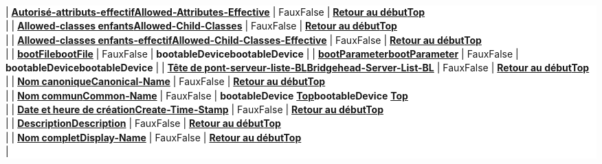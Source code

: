 | [<span data-ttu-id="9ba22-478">**Autorisé-attributs-effectif**</span><span class="sxs-lookup"><span data-stu-id="9ba22-478">**Allowed-Attributes-Effective**</span></span>](a-allowedattributeseffective.md)           | <span data-ttu-id="9ba22-479">Faux</span><span class="sxs-lookup"><span data-stu-id="9ba22-479">False</span></span>     | [<span data-ttu-id="9ba22-480">**Retour au début**</span><span class="sxs-lookup"><span data-stu-id="9ba22-480">**Top**</span></span>](c-top.md)<br/>                    |
| [<span data-ttu-id="9ba22-481">**Allowed-classes enfants**</span><span class="sxs-lookup"><span data-stu-id="9ba22-481">**Allowed-Child-Classes**</span></span>](a-allowedchildclasses.md)                         | <span data-ttu-id="9ba22-482">Faux</span><span class="sxs-lookup"><span data-stu-id="9ba22-482">False</span></span>     | [<span data-ttu-id="9ba22-483">**Retour au début**</span><span class="sxs-lookup"><span data-stu-id="9ba22-483">**Top**</span></span>](c-top.md)<br/>                    |
| [<span data-ttu-id="9ba22-484">**Allowed-classes enfants-effectif**</span><span class="sxs-lookup"><span data-stu-id="9ba22-484">**Allowed-Child-Classes-Effective**</span></span>](a-allowedchildclasseseffective.md)      | <span data-ttu-id="9ba22-485">Faux</span><span class="sxs-lookup"><span data-stu-id="9ba22-485">False</span></span>     | [<span data-ttu-id="9ba22-486">**Retour au début**</span><span class="sxs-lookup"><span data-stu-id="9ba22-486">**Top**</span></span>](c-top.md)<br/>                    |
| [<span data-ttu-id="9ba22-487">**bootFile**</span><span class="sxs-lookup"><span data-stu-id="9ba22-487">**bootFile**</span></span>](a-bootfile.md)                                                 | <span data-ttu-id="9ba22-488">Faux</span><span class="sxs-lookup"><span data-stu-id="9ba22-488">False</span></span>     | <span data-ttu-id="9ba22-489">**bootableDevice**</span><span class="sxs-lookup"><span data-stu-id="9ba22-489">**bootableDevice**</span></span>                                 |
| [<span data-ttu-id="9ba22-490">**bootParameter**</span><span class="sxs-lookup"><span data-stu-id="9ba22-490">**bootParameter**</span></span>](a-bootparameter.md)                                       | <span data-ttu-id="9ba22-491">Faux</span><span class="sxs-lookup"><span data-stu-id="9ba22-491">False</span></span>     | <span data-ttu-id="9ba22-492">**bootableDevice**</span><span class="sxs-lookup"><span data-stu-id="9ba22-492">**bootableDevice**</span></span>                                 |
| [<span data-ttu-id="9ba22-493">**Tête de pont-serveur-liste-BL**</span><span class="sxs-lookup"><span data-stu-id="9ba22-493">**Bridgehead-Server-List-BL**</span></span>](a-bridgeheadserverlistbl.md)                  | <span data-ttu-id="9ba22-494">Faux</span><span class="sxs-lookup"><span data-stu-id="9ba22-494">False</span></span>     | [<span data-ttu-id="9ba22-495">**Retour au début**</span><span class="sxs-lookup"><span data-stu-id="9ba22-495">**Top**</span></span>](c-top.md)<br/>                    |
| [<span data-ttu-id="9ba22-496">**Nom canonique**</span><span class="sxs-lookup"><span data-stu-id="9ba22-496">**Canonical-Name**</span></span>](a-canonicalname.md)                                      | <span data-ttu-id="9ba22-497">Faux</span><span class="sxs-lookup"><span data-stu-id="9ba22-497">False</span></span>     | [<span data-ttu-id="9ba22-498">**Retour au début**</span><span class="sxs-lookup"><span data-stu-id="9ba22-498">**Top**</span></span>](c-top.md)<br/>                    |
| [<span data-ttu-id="9ba22-499">**Nom commun**</span><span class="sxs-lookup"><span data-stu-id="9ba22-499">**Common-Name**</span></span>](a-cn.md)                                                    | <span data-ttu-id="9ba22-500">Faux</span><span class="sxs-lookup"><span data-stu-id="9ba22-500">False</span></span>     | <span data-ttu-id="9ba22-501">**bootableDevice** [ **Top**](c-top.md)</span><span class="sxs-lookup"><span data-stu-id="9ba22-501">**bootableDevice** [**Top**](c-top.md)</span></span><br/> |
| [<span data-ttu-id="9ba22-502">**Date et heure de création**</span><span class="sxs-lookup"><span data-stu-id="9ba22-502">**Create-Time-Stamp**</span></span>](a-createtimestamp.md)                                 | <span data-ttu-id="9ba22-503">Faux</span><span class="sxs-lookup"><span data-stu-id="9ba22-503">False</span></span>     | [<span data-ttu-id="9ba22-504">**Retour au début**</span><span class="sxs-lookup"><span data-stu-id="9ba22-504">**Top**</span></span>](c-top.md)<br/>                    |
| [<span data-ttu-id="9ba22-505">**Description**</span><span class="sxs-lookup"><span data-stu-id="9ba22-505">**Description**</span></span>](a-description.md)                                           | <span data-ttu-id="9ba22-506">Faux</span><span class="sxs-lookup"><span data-stu-id="9ba22-506">False</span></span>     | [<span data-ttu-id="9ba22-507">**Retour au début**</span><span class="sxs-lookup"><span data-stu-id="9ba22-507">**Top**</span></span>](c-top.md)<br/>                    |
| [<span data-ttu-id="9ba22-508">**Nom complet**</span><span class="sxs-lookup"><span data-stu-id="9ba22-508">**Display-Name**</span></span>](a-displayname.md)                                          | <span data-ttu-id="9ba22-509">Faux</span><span class="sxs-lookup"><span data-stu-id="9ba22-509">False</span></span>     | [<span data-ttu-id="9ba22-510">**Retour au début**</span><span class="sxs-lookup"><span data-stu-id="9ba22-510">**Top**</span></span>](c-top.md)<br/>                    |